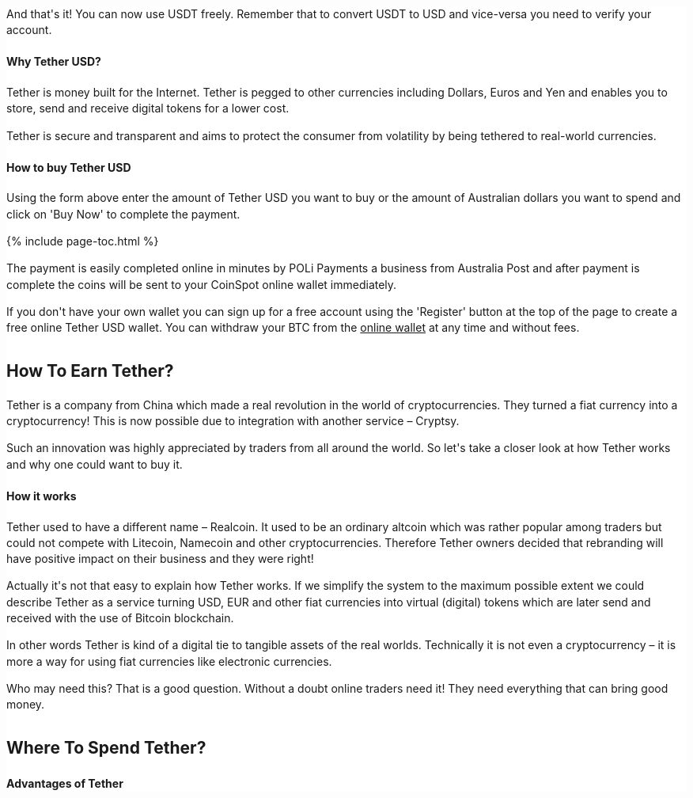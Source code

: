 <p>And that's it! You can now use USDT freely. Remember that to convert USDT to USD and vice-versa you need to verify your account.</p>

<h4>Why Tether USD?</h4>

<p>Tether is money built for the Internet. Tether is pegged to other currencies including Dollars, Euros and Yen and enables you to store, send and receive digital tokens for a lower cost.</p>

<p>Tether is secure and transparent and aims to protect the consumer from volatility by being tethered to real-world currencies.</p>

<h4>How to buy Tether USD</h4>

<p>Using the form above enter the amount of Tether USD you want to buy or the amount of Australian dollars you want to spend and click on 'Buy Now' to complete the payment.</p>
{% include page-toc.html %}
<p>The payment is easily completed online in minutes by POLi Payments a business from Australia Post and after payment is complete the coins will be sent to your CoinSpot online wallet immediately.</p>

<p>If you don't have your own wallet you can sign up for a free account using the 'Register' button at the top of the page to create a free online Tether USD wallet. You can withdraw your BTC from the <a href="/how-to-use-ledger-wallet-nano-with-coinkite/">online wallet</a> at any time and without fees.</p>

<h2 id="earn">How To Earn Tether?</h2>

<p>Tether is a company from China which made a real revolution in the world of cryptocurrencies. They turned a fiat currency into a cryptocurrency! This is now possible due to integration with another service – Cryptsy.</p>

<p>Such an innovation was highly appreciated by traders from all around the world. So let's take a closer look at how Tether works and why one could want to buy it.</p>

<h4>How it works</h4>

<p>Tether used to have a different name – Realcoin. It used to be an ordinary altcoin which was rather popular among traders but could not compete with Litecoin, Namecoin and other cryptocurrencies. Therefore Tether owners decided that rebranding will have positive impact on their business and they were right!</p>

<p>Actually it's not that easy to explain how Tether works. If we simplify the system to the maximum possible extent we could describe Tether as a service turning USD, EUR and other fiat currencies into virtual (digital) tokens which are later send and received with the use of Bitcoin blockchain.</p>

<p>In other words Tether is kind of a digital tie to tangible assets of the real worlds. Technically it is not even a cryptocurrency – it is more a way for using fiat currencies like electronic currencies.</p>

<p>Who may need this? That is a good question. Without a doubt online traders need it! They need everything that can bring good money.</p>

<h2 id="spend">Where To Spend Tether?</h2>

<iframe width="700" height="394" src="https://www.youtube.com/embed/dDhpns3v4To" frameborder="0" allowfullscreen></iframe>

<h4>Advantages of Tether</h4>
